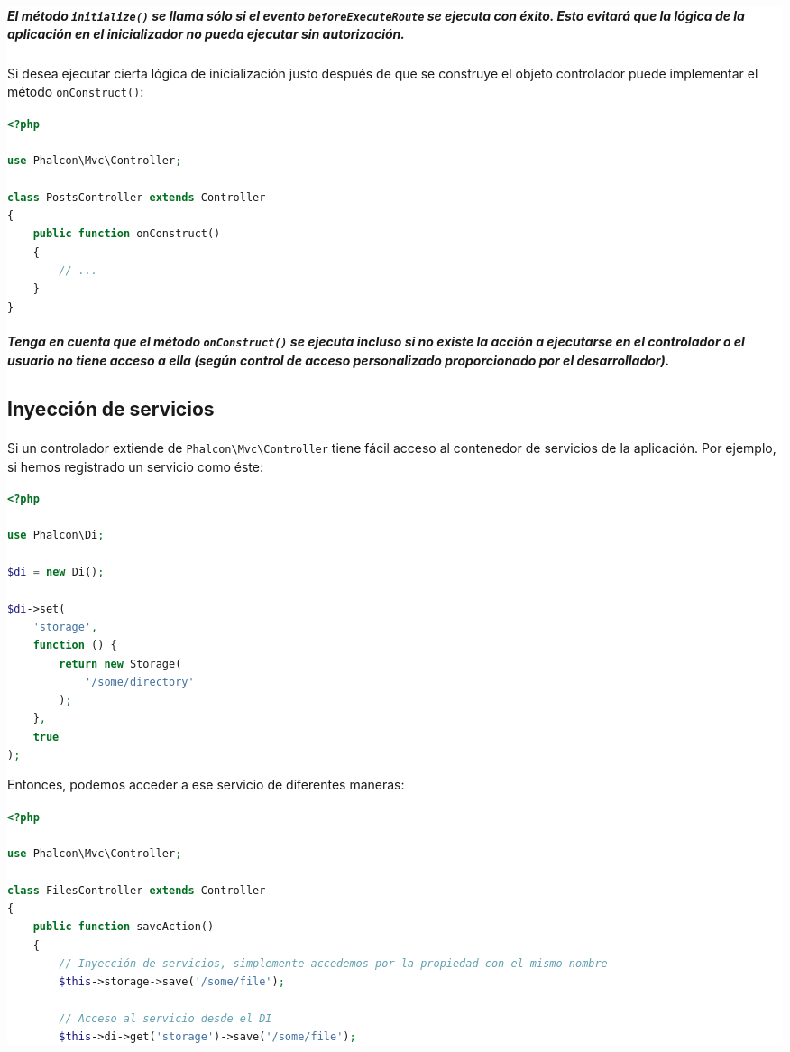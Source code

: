 <h5 class='alert alert-warning'>El método <code>initialize()</code> se llama sólo si el evento <code>beforeExecuteRoute</code> se ejecuta con éxito. Esto evitará que la lógica de la aplicación en el inicializador no pueda ejecutar sin autorización.</h5>

Si desea ejecutar cierta lógica de inicialización justo después de que se construye el objeto controlador puede implementar el método `onConstruct()`:

```php
<?php

use Phalcon\Mvc\Controller;

class PostsController extends Controller
{
    public function onConstruct()
    {
        // ...
    }
}
```

<h5 class='alert alert-warning'>Tenga en cuenta que el método <code>onConstruct()</code> se ejecuta incluso si no existe la acción a ejecutarse en el controlador o el usuario no tiene acceso a ella (según control de acceso personalizado proporcionado por el desarrollador).</h5>

<a name='injecting-services'></a>

## Inyección de servicios

Si un controlador extiende de `Phalcon\Mvc\Controller` tiene fácil acceso al contenedor de servicios de la aplicación. Por ejemplo, si hemos registrado un servicio como éste:

```php
<?php

use Phalcon\Di;

$di = new Di();

$di->set(
    'storage',
    function () {
        return new Storage(
            '/some/directory'
        );
    },
    true
);
```

Entonces, podemos acceder a ese servicio de diferentes maneras:

```php
<?php

use Phalcon\Mvc\Controller;

class FilesController extends Controller
{
    public function saveAction()
    {
        // Inyección de servicios, simplemente accedemos por la propiedad con el mismo nombre
        $this->storage->save('/some/file');

        // Acceso al servicio desde el DI
        $this->di->get('storage')->save('/some/file');

```